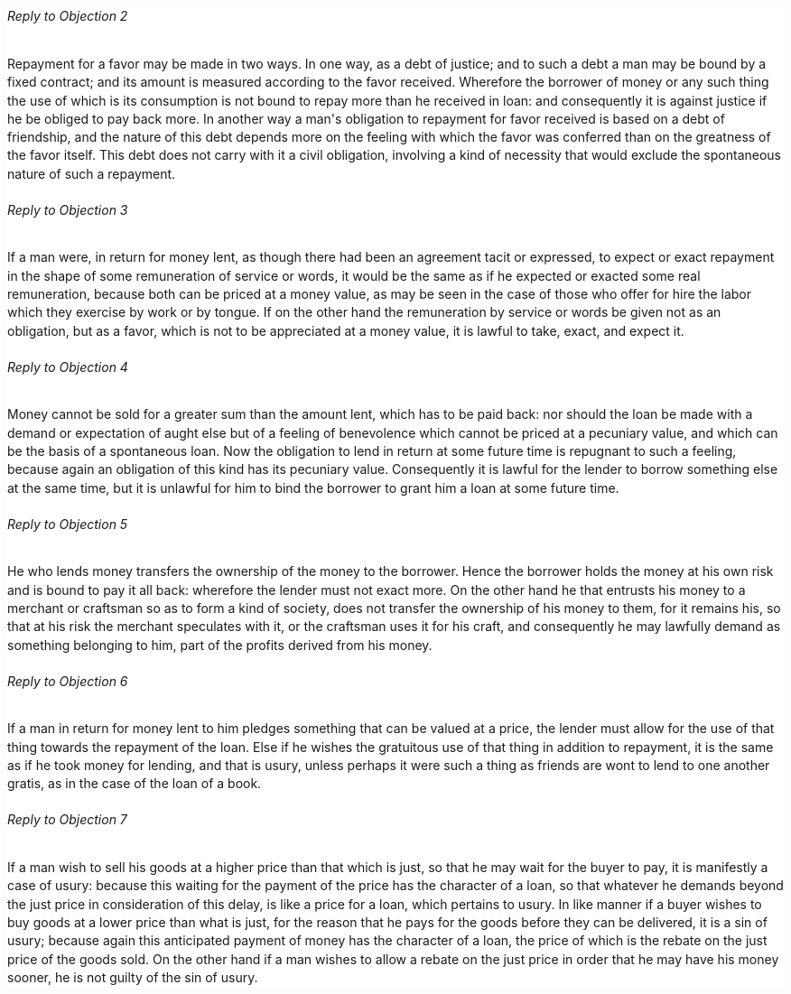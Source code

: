 ###### Reply to Objection 2
Repayment for a favor may be made in two ways. In one way, as a debt of justice; and to such a debt a man may be bound by a fixed contract; and its amount is measured according to the favor received. Wherefore the borrower of money or any such thing the use of which is its consumption is not bound to repay more than he received in loan: and consequently it is against justice if he be obliged to pay back more. In another way a man's obligation to repayment for favor received is based on a debt of friendship, and the nature of this debt depends more on the feeling with which the favor was conferred than on the greatness of the favor itself. This debt does not carry with it a civil obligation, involving a kind of necessity that would exclude the spontaneous nature of such a repayment.  

###### Reply to Objection 3
If a man were, in return for money lent, as though there had been an agreement tacit or expressed, to expect or exact repayment in the shape of some remuneration of service or words, it would be the same as if he expected or exacted some real remuneration, because both can be priced at a money value, as may be seen in the case of those who offer for hire the labor which they exercise by work or by tongue. If on the other hand the remuneration by service or words be given not as an obligation, but as a favor, which is not to be appreciated at a money value, it is lawful to take, exact, and expect it.  

###### Reply to Objection 4
Money cannot be sold for a greater sum than the amount lent, which has to be paid back: nor should the loan be made with a demand or expectation of aught else but of a feeling of benevolence which cannot be priced at a pecuniary value, and which can be the basis of a spontaneous loan. Now the obligation to lend in return at some future time is repugnant to such a feeling, because again an obligation of this kind has its pecuniary value. Consequently it is lawful for the lender to borrow something else at the same time, but it is unlawful for him to bind the borrower to grant him a loan at some future time.  

###### Reply to Objection 5
He who lends money transfers the ownership of the money to the borrower. Hence the borrower holds the money at his own risk and is bound to pay it all back: wherefore the lender must not exact more. On the other hand he that entrusts his money to a merchant or craftsman so as to form a kind of society, does not transfer the ownership of his money to them, for it remains his, so that at his risk the merchant speculates with it, or the craftsman uses it for his craft, and consequently he may lawfully demand as something belonging to him, part of the profits derived from his money.  

###### Reply to Objection 6
If a man in return for money lent to him pledges something that can be valued at a price, the lender must allow for the use of that thing towards the repayment of the loan. Else if he wishes the gratuitous use of that thing in addition to repayment, it is the same as if he took money for lending, and that is usury, unless perhaps it were such a thing as friends are wont to lend to one another gratis, as in the case of the loan of a book.  

###### Reply to Objection 7
If a man wish to sell his goods at a higher price than that which is just, so that he may wait for the buyer to pay, it is manifestly a case of usury: because this waiting for the payment of the price has the character of a loan, so that whatever he demands beyond the just price in consideration of this delay, is like a price for a loan, which pertains to usury. In like manner if a buyer wishes to buy goods at a lower price than what is just, for the reason that he pays for the goods before they can be delivered, it is a sin of usury; because again this anticipated payment of money has the character of a loan, the price of which is the rebate on the just price of the goods sold. On the other hand if a man wishes to allow a rebate on the just price in order that he may have his money sooner, he is not guilty of the sin of usury.  
